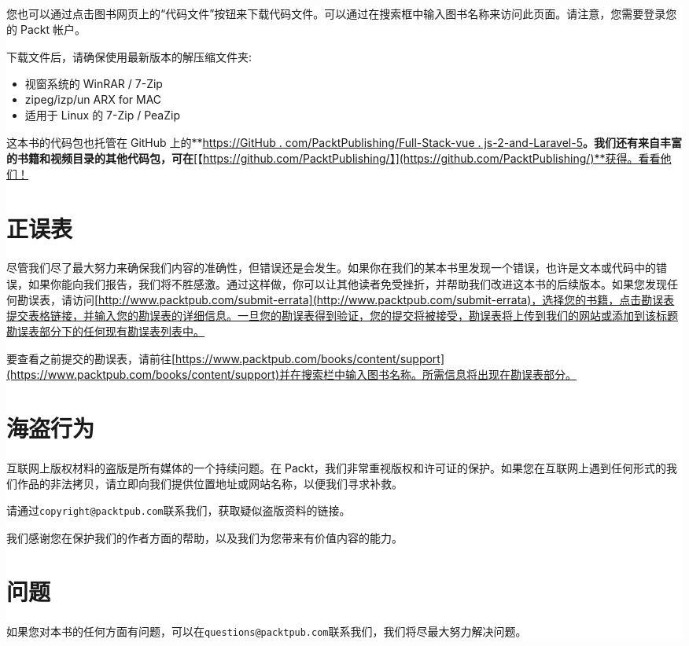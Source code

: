 您也可以通过点击图书网页上的“代码文件”按钮来下载代码文件。可以通过在搜索框中输入图书名称来访问此页面。请注意，您需要登录您的 Packt 帐户。

下载文件后，请确保使用最新版本的解压缩文件夹:

*   视窗系统的 WinRAR / 7-Zip
*   zipeg/izp/un ARX for MAC
*   适用于 Linux 的 7-Zip / PeaZip

这本书的代码包也托管在 GitHub 上的**[https://GitHub . com/PacktPublishing/Full-Stack-vue . js-2-and-Laravel-5](https://github.com/PacktPublishing/Full-Stack-Vue.js-2-and-Laravel-5)**。我们还有来自丰富的书籍和视频目录的其他代码包，可在**[【https://github.com/PacktPublishing/】](https://github.com/PacktPublishing/)**获得。看看他们！

# 正误表

尽管我们尽了最大努力来确保我们内容的准确性，但错误还是会发生。如果你在我们的某本书里发现一个错误，也许是文本或代码中的错误，如果你能向我们报告，我们将不胜感激。通过这样做，你可以让其他读者免受挫折，并帮助我们改进这本书的后续版本。如果您发现任何勘误表，请访问[http://www.packtpub.com/submit-errata](http://www.packtpub.com/submit-errata)，选择您的书籍，点击勘误表提交表格链接，并输入您的勘误表的详细信息。一旦您的勘误表得到验证，您的提交将被接受，勘误表将上传到我们的网站或添加到该标题勘误表部分下的任何现有勘误表列表中。

要查看之前提交的勘误表，请前往[https://www.packtpub.com/books/content/support](https://www.packtpub.com/books/content/support)并在搜索栏中输入图书名称。所需信息将出现在勘误表部分。

# 海盗行为

互联网上版权材料的盗版是所有媒体的一个持续问题。在 Packt，我们非常重视版权和许可证的保护。如果您在互联网上遇到任何形式的我们作品的非法拷贝，请立即向我们提供位置地址或网站名称，以便我们寻求补救。

请通过`copyright@packtpub.com`联系我们，获取疑似盗版资料的链接。

我们感谢您在保护我们的作者方面的帮助，以及我们为您带来有价值内容的能力。

# 问题

如果您对本书的任何方面有问题，可以在`questions@packtpub.com`联系我们，我们将尽最大努力解决问题。